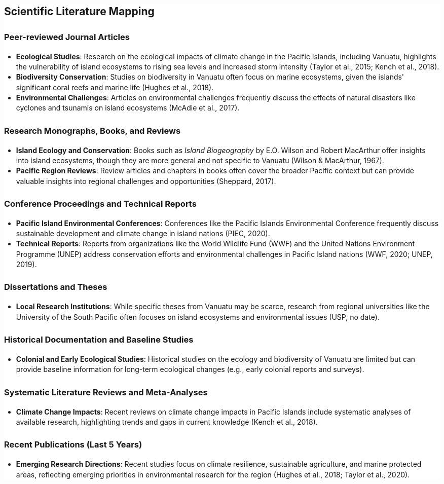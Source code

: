 ## Scientific Literature Mapping

### Peer-reviewed Journal Articles

- **Ecological Studies**: Research on the ecological impacts of climate change in the Pacific Islands, including Vanuatu, highlights the vulnerability of island ecosystems to rising sea levels and increased storm intensity (Taylor et al., 2015; Kench et al., 2018).
- **Biodiversity Conservation**: Studies on biodiversity in Vanuatu often focus on marine ecosystems, given the islands' significant coral reefs and marine life (Hughes et al., 2018).
- **Environmental Challenges**: Articles on environmental challenges frequently discuss the effects of natural disasters like cyclones and tsunamis on island ecosystems (McAdie et al., 2017).

### Research Monographs, Books, and Reviews

- **Island Ecology and Conservation**: Books such as *Island Biogeography* by E.O. Wilson and Robert MacArthur offer insights into island ecosystems, though they are more general and not specific to Vanuatu (Wilson & MacArthur, 1967).
- **Pacific Region Reviews**: Review articles and chapters in books often cover the broader Pacific context but can provide valuable insights into regional challenges and opportunities (Sheppard, 2017).

### Conference Proceedings and Technical Reports

- **Pacific Island Environmental Conferences**: Conferences like the Pacific Islands Environmental Conference frequently discuss sustainable development and climate change in island nations (PIEC, 2020).
- **Technical Reports**: Reports from organizations like the World Wildlife Fund (WWF) and the United Nations Environment Programme (UNEP) address conservation efforts and environmental challenges in Pacific Island nations (WWF, 2020; UNEP, 2019).

### Dissertations and Theses

- **Local Research Institutions**: While specific theses from Vanuatu may be scarce, research from regional universities like the University of the South Pacific often focuses on island ecosystems and environmental issues (USP, no date).

### Historical Documentation and Baseline Studies

- **Colonial and Early Ecological Studies**: Historical studies on the ecology and biodiversity of Vanuatu are limited but can provide baseline information for long-term ecological changes (e.g., early colonial reports and surveys).

### Systematic Literature Reviews and Meta-Analyses

- **Climate Change Impacts**: Recent reviews on climate change impacts in Pacific Islands include systematic analyses of available research, highlighting trends and gaps in current knowledge (Kench et al., 2018).

### Recent Publications (Last 5 Years)

- **Emerging Research Directions**: Recent studies focus on climate resilience, sustainable agriculture, and marine protected areas, reflecting emerging priorities in environmental research for the region (Hughes et al., 2018; Taylor et al., 2020).
